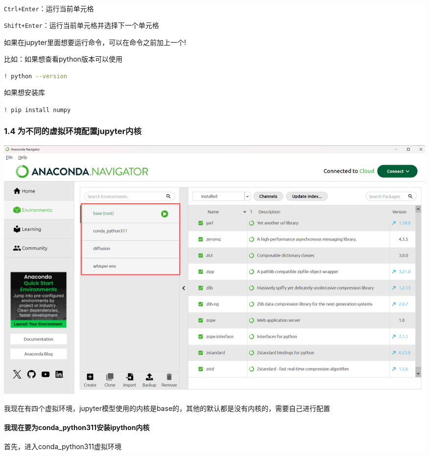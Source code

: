 `Ctrl+Enter`：运行当前单元格

`Shift+Enter`：运行当前单元格并选择下一个单元格



如果在jupyter里面想要运行命令，可以在命令之前加上一个!

比如：如果想查看python版本可以使用

```bash
! python --version
```

如果想安装库

```bash
! pip install numpy
```



### 1.4 为不同的虚拟环境配置jupyter内核

![image-20250910142912076](量子机器学习平台搭建.assets/image-20250910142912076-175748575280416.png)

我现在有四个虚拟环境，jupyter模型使用的内核是base的，其他的默认都是没有内核的，需要自己进行配置

#### 我现在要为conda_python311安装ipython内核

首先，进入conda_python311虚拟环境
